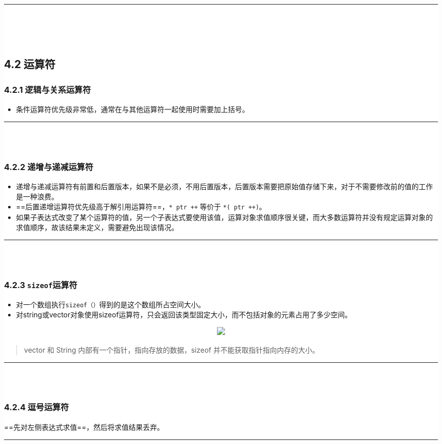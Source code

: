 
---

<br/>


<br/>


<br/>


## 4.2 运算符
### 4.2.1 逻辑与关系运算符

- 条件运算符优先级非常低，通常在与其他运算符一起使用时需要加上括号。

---

<br/>


<br/>



### 4.2.2 递增与递减运算符

- 递增与递减运算符有前置和后置版本，如果不是必须，不用后置版本，后置版本需要把原始值存储下来，对于不需要修改前的值的工作是一种浪费。
- ==后置递增运算符优先级高于解引用运算符==，`* ptr ++` 等价于 `*( ptr ++)`。
- 如果子表达式改变了某个运算符的值，另一个子表达式要使用该值，运算对象求值顺序很关键，而大多数运算符并没有规定运算对象的求值顺序，故该结果未定义，需要避免出现该情况。

---

<br/>


<br/>



### 4.2.3 `sizeof`运算符

- 对一个数组执行`sizeof（）`得到的是这个数组所占空间大小。
- 对string或vector对象使用sizeof运算符，只会返回该类型固定大小，而不包括对象的元素占用了多少空间。

<div align="center"> <img src="https://cdn.nlark.com/yuque/0/2023/png/29674612/1677898700046-0f807119-37b8-4ff9-8f0a-730221dd7ddd.png" width="646" /> </div>

> vector 和 String 内部有一个指针，指向存放的数据，sizeof 并不能获取指针指向内存的大小。

---

<br/>


<br/>




### 4.2.4 逗号运算符
==先对左侧表达式求值==，然后将求值结果丢弃。

---